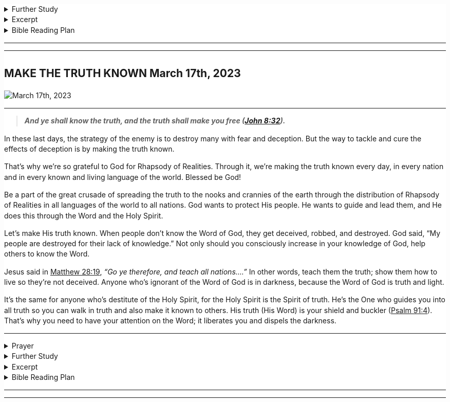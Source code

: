 <details><summary>Further Study</summary></details>

<details><summary>Excerpt</summary></details>

<details><summary>Bible Reading Plan</summary></details>

---
---

## MAKE THE TRUTH KNOWN March 17th, 2023
![March 17th, 2023](https://rhapsodyofrealities.b-cdn.net/app/dailyarticle/mar-23-day-17-make-the-truth-known-min.jpg)

 ---

>***And ye shall know the truth, and the truth shall make you free (***[***John 8:32***](https://www.biblegateway.com/passage/?search=John%208:32&version=kjv)***).***

In these last days, the strategy of the enemy is to destroy many with fear and deception. But the way to tackle and cure the effects of deception is by making the truth known.

That’s why we’re so grateful to God for Rhapsody of Realities. Through it, we’re making the truth known every day, in every nation and in every known and living language of the world. Blessed be God!

Be a part of the great crusade of spreading the truth to the nooks and crannies of the earth through the distribution of Rhapsody of Realities in all languages of the world to all nations. God wants to protect His people. He wants to guide and lead them, and He does this through the Word and the Holy Spirit.

Let’s make His truth known. When people don’t know the Word of God, they get deceived, robbed, and destroyed. God said, “My people are destroyed for their lack of knowledge.” Not only should you consciously increase in your knowledge of God, help others to know the Word.

Jesus said in [Matthew 28:19](https://www.biblegateway.com/passage/?search=Matthew%2028:19&version=kjv), *“Go ye therefore, and teach all nations....”* In other words, teach them the truth; show them how to live so they’re not deceived. Anyone who’s ignorant of the Word of God is in darkness, because the Word of God is truth and light.

It’s the same for anyone who’s destitute of the Holy Spirit, for the Holy Spirit is the Spirit of truth. He’s the One who guides you into all truth so you can walk in truth and also make it known to others. His truth (His Word) is your shield and buckler ([Psalm 91:4](https://www.biblegateway.com/passage/?search=Psalm%2091:4&version=kjv)). That’s why you need to have your attention on the Word; it liberates you and dispels the darkness.



---  
<details><summary>Prayer</summary></details>

<details><summary>Further Study</summary></details>

<details><summary>Excerpt</summary></details>

<details><summary>Bible Reading Plan</summary></details>

---
---
